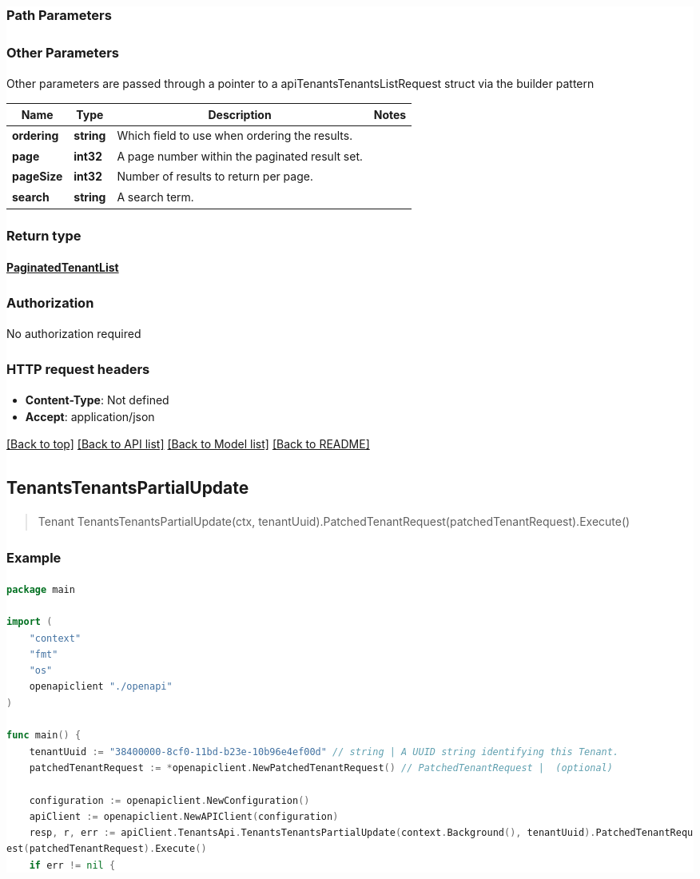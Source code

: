 ### Path Parameters



### Other Parameters

Other parameters are passed through a pointer to a apiTenantsTenantsListRequest struct via the builder pattern


Name | Type | Description  | Notes
------------- | ------------- | ------------- | -------------
 **ordering** | **string** | Which field to use when ordering the results. | 
 **page** | **int32** | A page number within the paginated result set. | 
 **pageSize** | **int32** | Number of results to return per page. | 
 **search** | **string** | A search term. | 

### Return type

[**PaginatedTenantList**](PaginatedTenantList.md)

### Authorization

No authorization required

### HTTP request headers

- **Content-Type**: Not defined
- **Accept**: application/json

[[Back to top]](#) [[Back to API list]](../README.md#documentation-for-api-endpoints)
[[Back to Model list]](../README.md#documentation-for-models)
[[Back to README]](../README.md)


## TenantsTenantsPartialUpdate

> Tenant TenantsTenantsPartialUpdate(ctx, tenantUuid).PatchedTenantRequest(patchedTenantRequest).Execute()





### Example

```go
package main

import (
    "context"
    "fmt"
    "os"
    openapiclient "./openapi"
)

func main() {
    tenantUuid := "38400000-8cf0-11bd-b23e-10b96e4ef00d" // string | A UUID string identifying this Tenant.
    patchedTenantRequest := *openapiclient.NewPatchedTenantRequest() // PatchedTenantRequest |  (optional)

    configuration := openapiclient.NewConfiguration()
    apiClient := openapiclient.NewAPIClient(configuration)
    resp, r, err := apiClient.TenantsApi.TenantsTenantsPartialUpdate(context.Background(), tenantUuid).PatchedTenantRequest(patchedTenantRequest).Execute()
    if err != nil {
```